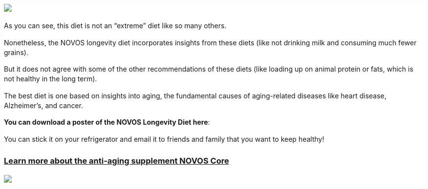 [![](https://proxy-prod.omnivore-image-cache.app/850x105,sINMLs6W4jqYGef2mhvQg-u1wtgy-exP9GXkfjRSQR-w/https://i0.wp.com/novoslabs.com/wp-content/uploads/2022/04/Younger-For-Longer.png?resize=850%2C105&ssl=1)](https://novoslabs.com/product/novos-core/?utm%5Fmedium=referral&utm%5Fsource=novoslabs.com&utm%5Fcampaign=blog)

As you can see, this diet is not an “extreme” diet like so many others.

Nonetheless, the NOVOS longevity diet incorporates insights from these diets (like not drinking milk and consuming much fewer grains). 

But it does not agree with some of the other recommendations of these diets (like loading up on animal protein or fats, which is not healthy in the long term).

The best diet is one based on insights into aging, the fundamental causes of aging-related diseases like heart disease, Alzheimer’s, and cancer. 

**You can download a poster of the NOVOS Longevity Diet here**:

  
You can stick it on your refrigerator and email it to friends and family that you want to keep healthy!

### [**Learn more about the anti-aging supplement NOVOS Core**](https://novoslabs.com/product/novos-core/?utm%5Fmedium=referral&utm%5Fsource=novoslabs.com&utm%5Fcampaign=blog)

[![](https://proxy-prod.omnivore-image-cache.app/871x581,sY_NngZe3x2f64wdj2LIboFXHSZVr-AXtZK2h_Tj075w/https://i0.wp.com/novoslabs.com/wp-content/uploads/2022/03/CREATIVE_SHOT_04_CARE-BOOST-BOX-BOOTLE_0086-v02.jpg?resize=1024%2C683&ssl=1)](https://novoslabs.com/product/novos-core/?utm%5Fmedium=referral&utm%5Fsource=novoslabs.com&utm%5Fcampaign=blog)